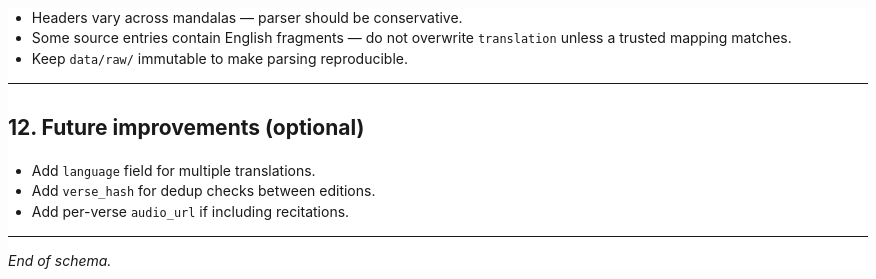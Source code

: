 * Headers vary across mandalas — parser should be conservative.
* Some source entries contain English fragments — do not overwrite `translation` unless a trusted mapping matches.
* Keep `data/raw/` immutable to make parsing reproducible.

---

## 12. Future improvements (optional)

* Add `language` field for multiple translations.
* Add `verse_hash` for dedup checks between editions.
* Add per-verse `audio_url` if including recitations.

---

*End of schema.*
